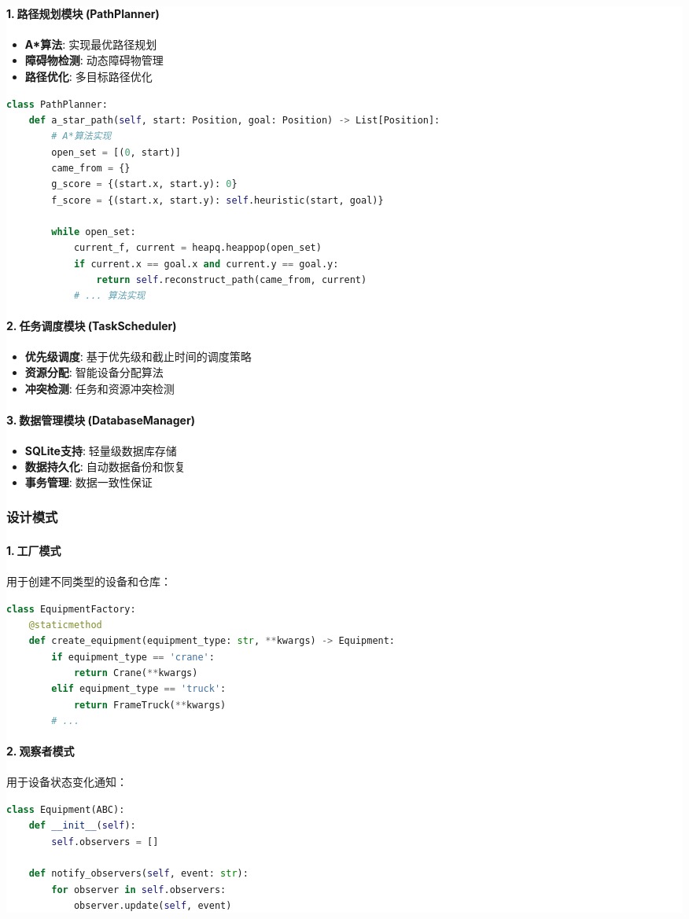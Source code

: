 #### 1. 路径规划模块 (PathPlanner)
- **A*算法**: 实现最优路径规划
- **障碍物检测**: 动态障碍物管理
- **路径优化**: 多目标路径优化

```python
class PathPlanner:
    def a_star_path(self, start: Position, goal: Position) -> List[Position]:
        # A*算法实现
        open_set = [(0, start)]
        came_from = {}
        g_score = {(start.x, start.y): 0}
        f_score = {(start.x, start.y): self.heuristic(start, goal)}
        
        while open_set:
            current_f, current = heapq.heappop(open_set)
            if current.x == goal.x and current.y == goal.y:
                return self.reconstruct_path(came_from, current)
            # ... 算法实现
```

#### 2. 任务调度模块 (TaskScheduler)
- **优先级调度**: 基于优先级和截止时间的调度策略
- **资源分配**: 智能设备分配算法
- **冲突检测**: 任务和资源冲突检测

#### 3. 数据管理模块 (DatabaseManager)
- **SQLite支持**: 轻量级数据库存储
- **数据持久化**: 自动数据备份和恢复
- **事务管理**: 数据一致性保证

### 设计模式

#### 1. 工厂模式
用于创建不同类型的设备和仓库：

```python
class EquipmentFactory:
    @staticmethod
    def create_equipment(equipment_type: str, **kwargs) -> Equipment:
        if equipment_type == 'crane':
            return Crane(**kwargs)
        elif equipment_type == 'truck':
            return FrameTruck(**kwargs)
        # ...
```

#### 2. 观察者模式
用于设备状态变化通知：

```python
class Equipment(ABC):
    def __init__(self):
        self.observers = []
    
    def notify_observers(self, event: str):
        for observer in self.observers:
            observer.update(self, event)
```
